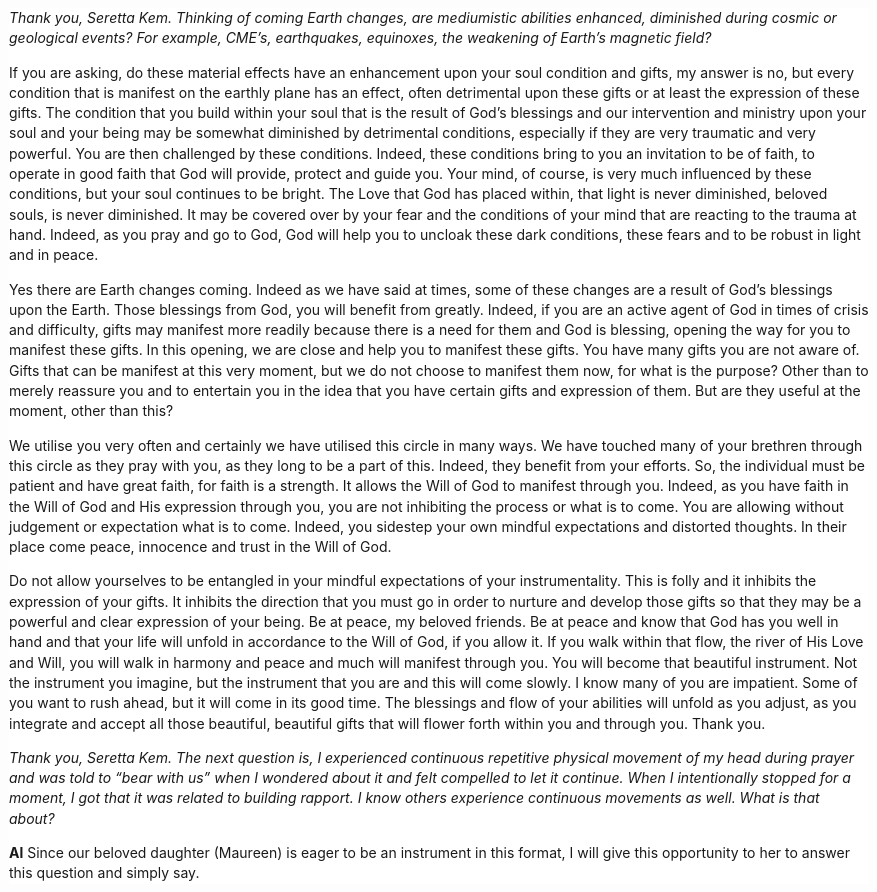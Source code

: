 *Thank you, Seretta Kem. Thinking of coming Earth changes, are mediumistic abilities enhanced, diminished during cosmic or geological events? For example, CME’s, earthquakes, equinoxes, the weakening of Earth’s magnetic field?*

If you are asking, do these material effects have an enhancement upon your soul condition and gifts, my answer is no, but every condition that is manifest on the earthly plane has an effect, often detrimental upon these gifts or at least the expression of these gifts. The condition that you build within your soul that is the result of God’s blessings and our intervention and ministry upon your soul and your being may be somewhat diminished by detrimental conditions, especially if they are very traumatic and very powerful. You are then challenged by these conditions. Indeed, these conditions bring to you an invitation to be of faith, to operate in good faith that God will provide, protect and guide you. Your mind, of course, is very much influenced by these conditions, but your soul continues to be bright. The Love that God has placed within, that light is never diminished, beloved souls, is never diminished. It may be covered over by your fear and the conditions of your mind that are reacting to the trauma at hand. Indeed, as you pray and go to God, God will help you to uncloak these dark conditions, these fears and to be robust in light and in peace. 

Yes there are Earth changes coming. Indeed as we have said at times, some of these changes are a result of God’s blessings upon the Earth. Those blessings from God, you will benefit from greatly. Indeed, if you are an active agent of God in times of crisis and difficulty, gifts may manifest more readily because there is a need for them and God is blessing, opening the way for you to manifest these gifts. In this opening, we are close and help you to manifest these gifts. You have many gifts you are not aware of. Gifts that can be manifest at this very moment, but we do not choose to manifest them now, for what is the purpose? Other than to merely reassure you and to entertain you in the idea that you have certain gifts and expression of them. But are they useful at the moment, other than this? 

We utilise you very often and certainly we have utilised this circle in many ways. We have touched many of your brethren through this circle as they pray with you, as they long to be a part of this. Indeed, they benefit from your efforts. So, the individual must be patient and have great faith, for faith is a strength. It allows the Will of God to manifest through you. Indeed, as you have faith in the Will of God and His expression through you, you are not inhibiting the process or what is to come. You are allowing without judgement or expectation what is to come. Indeed, you sidestep your own mindful expectations and distorted thoughts. In their place come peace, innocence and trust in the Will of God. 

Do not allow yourselves to be entangled in your mindful expectations of your instrumentality. This is folly and it inhibits the expression of your gifts. It inhibits the direction that you must go in order to nurture and develop those gifts so that they may be a powerful and clear expression of your being. Be at peace, my beloved friends. Be at peace and know that God has you well in hand and that your life will unfold in accordance to the Will of God, if you allow it. If you walk within that flow, the river of His Love and Will, you will walk in harmony and peace and much will manifest through you. You will become that beautiful instrument. Not the instrument you imagine, but the instrument that you are and this will come slowly. I know many of you are impatient. Some of you want to rush ahead, but it will come in its good time. The blessings and flow of your abilities will unfold as you adjust, as you integrate and accept all those beautiful, beautiful gifts that will flower forth within you and through you. Thank you.

*Thank you, Seretta Kem. The next question is, I experienced continuous repetitive physical movement of my head during prayer and was told to “bear with us” when I wondered about it and felt compelled to let it continue. When I intentionally stopped for a moment, I got that it was related to building rapport. I know others experience continuous movements as well. What is that about?*

**Al** Since our beloved daughter (Maureen) is eager to be an instrument in this format, I will give this opportunity to her to answer this question and simply say.
